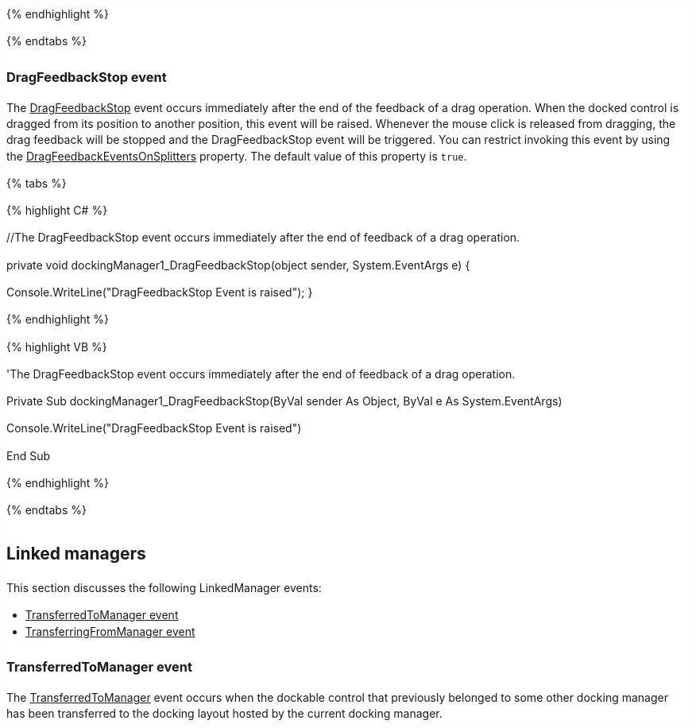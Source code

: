 
{% endhighlight %}

{% endtabs %}

### DragFeedbackStop event

The [DragFeedbackStop](https://help.syncfusion.com/cr/cref_files/windowsforms/Syncfusion.Tools.Windows~Syncfusion.Windows.Forms.Tools.DockingManager~DragFeedbackStop_EV.html) event occurs immediately after the end of the feedback of a drag operation. When the docked control is dragged from its position to another position, this event will be raised. Whenever the mouse click is released from dragging, the drag feedback will be stopped and the DragFeedbackStop event will be triggered. You can restrict invoking this event by using the [DragFeedbackEventsOnSplitters](https://help.syncfusion.com/cr/cref_files/windowsforms/Syncfusion.Tools.Windows~Syncfusion.Windows.Forms.Tools.DockingManager~DragFeedbackEventsOnSplitters.html) property. The default value of this property is `true`.

{% tabs %}

{% highlight C# %}

//The DragFeedbackStop event occurs immediately after the end of feedback of a drag operation.

private void dockingManager1_DragFeedbackStop(object sender, System.EventArgs e)
{

   Console.WriteLine("DragFeedbackStop Event is raised");
}

{% endhighlight %}


{% highlight VB %}

'The DragFeedbackStop event occurs immediately after the end of feedback of a drag operation.

Private Sub dockingManager1_DragFeedbackStop(ByVal sender As Object, ByVal e As System.EventArgs)

   Console.WriteLine("DragFeedbackStop Event is raised")

End Sub

{% endhighlight %}

{% endtabs %}

## Linked managers

This section discusses the following LinkedManager events:

* [TransferredToManager event](http://help.syncfusion.com/windowsforms/dockingmanager/docking-events#transferredtomanager-event)
* [TransferringFromManager event](http://help.syncfusion.com/windowsforms/dockingmanager/docking-events#transferringfrommanager-event)

### TransferredToManager event

The [TransferredToManager](https://help.syncfusion.com/cr/cref_files/windowsforms/Syncfusion.Tools.Windows~Syncfusion.Windows.Forms.Tools.DockingManager~TransferredToManager_EV.html) event occurs when the dockable control that previously belonged to some other docking manager has been transferred to the docking layout hosted by the current docking manager.
